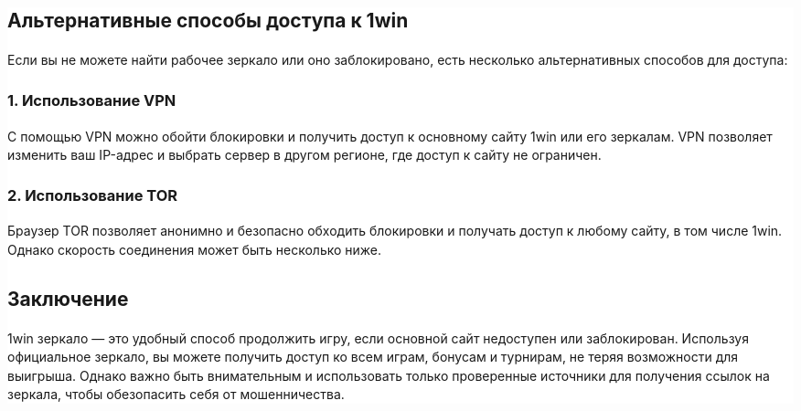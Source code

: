 ## Альтернативные способы доступа к 1win

Если вы не можете найти рабочее зеркало или оно заблокировано, есть несколько альтернативных способов для доступа:

### 1. Использование VPN

С помощью VPN можно обойти блокировки и получить доступ к основному сайту 1win или его зеркалам. VPN позволяет изменить ваш IP-адрес и выбрать сервер в другом регионе, где доступ к сайту не ограничен.

### 2. Использование TOR

Браузер TOR позволяет анонимно и безопасно обходить блокировки и получать доступ к любому сайту, в том числе 1win. Однако скорость соединения может быть несколько ниже.

## Заключение

1win зеркало — это удобный способ продолжить игру, если основной сайт недоступен или заблокирован. Используя официальное зеркало, вы можете получить доступ ко всем играм, бонусам и турнирам, не теряя возможности для выигрыша. Однако важно быть внимательным и использовать только проверенные источники для получения ссылок на зеркала, чтобы обезопасить себя от мошенничества.
